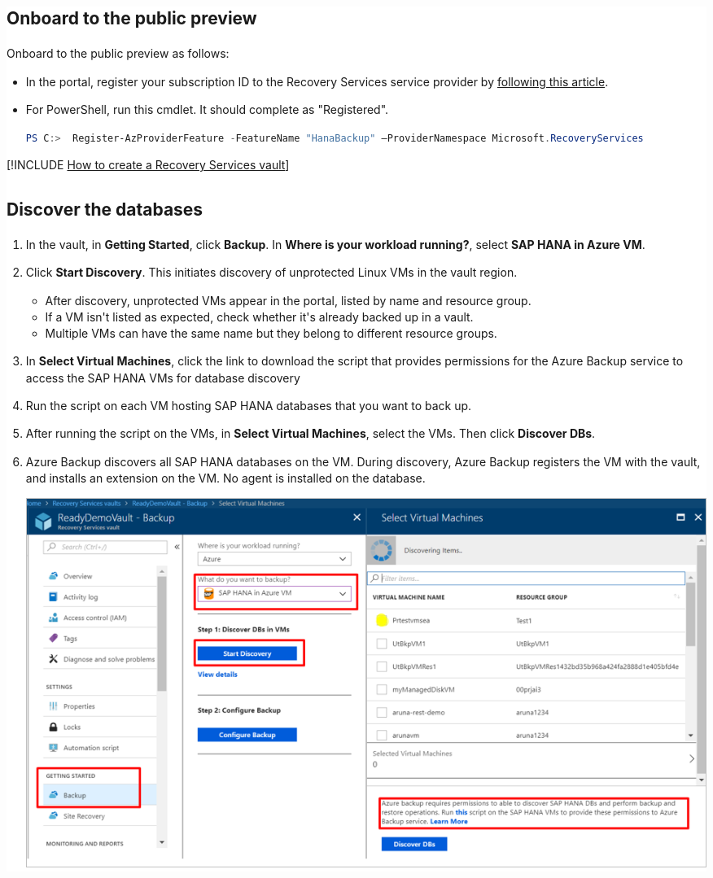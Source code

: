 ## Onboard to the public preview

Onboard to the public preview as follows:

- In the portal, register your subscription ID to the Recovery Services service provider by [following this article](https://docs.microsoft.com/azure/azure-resource-manager/resource-manager-register-provider-errors#solution-3---azure-portal). 
- For PowerShell, run this cmdlet. It should complete as "Registered".

    ```powershell
    PS C:>  Register-AzProviderFeature -FeatureName "HanaBackup" –ProviderNamespace Microsoft.RecoveryServices
    ```



[!INCLUDE [How to create a Recovery Services vault](../../includes/backup-create-rs-vault.md)]

## Discover the databases

1. In the vault, in **Getting Started**, click **Backup**. In **Where is your workload running?**, select **SAP HANA in Azure VM**.
2. Click **Start Discovery**. This initiates discovery of unprotected Linux VMs in the vault region.

   - After discovery, unprotected VMs appear in the portal, listed by name and resource group.
   - If a VM isn't listed as expected, check whether it's already backed up in a vault.
   - Multiple VMs can have the same name but they belong to different resource groups.

3. In **Select Virtual Machines**, click the link to download the script that provides permissions for the Azure Backup service to access the SAP HANA VMs for database discovery
4. Run the script on each VM hosting SAP HANA databases that you want to back up.
5. After running the script on the VMs, in **Select Virtual Machines**, select the VMs. Then click **Discover DBs**.
6. Azure Backup discovers all SAP HANA databases on the VM. During discovery, Azure Backup registers the VM with the vault, and installs an extension on the VM. No agent is installed on the database.

    ![Discover SAP HANA databases](./media/backup-azure-sap-hana-database/hana-discover.png)
